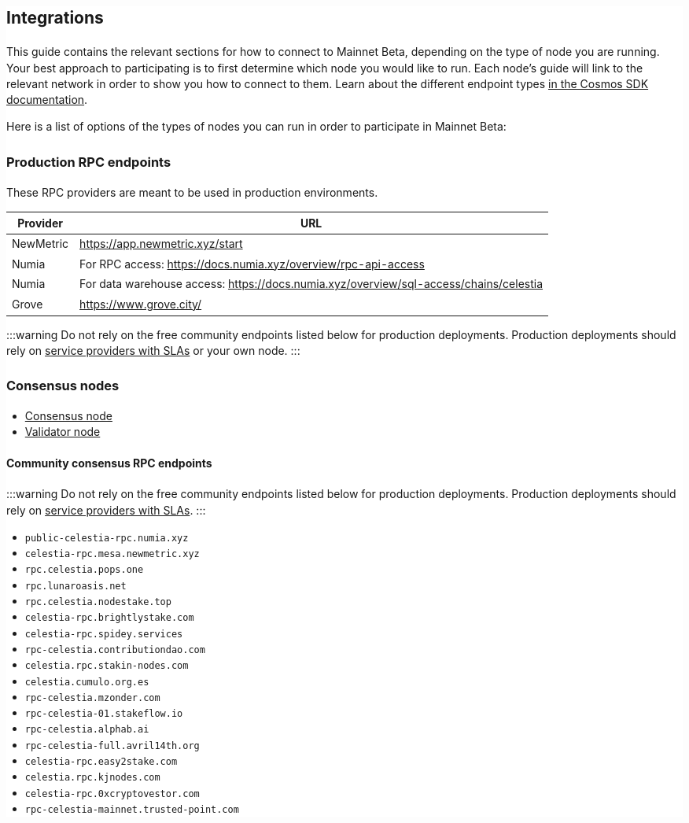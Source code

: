 ## Integrations

This guide contains the relevant sections for how to connect to Mainnet Beta,
depending on the type of node you are running. Your best approach to
participating is to first determine which node you would like to run. Each
node’s guide will link to the relevant network in order to show you how
to connect to them. Learn about the different endpoint types
[in the Cosmos SDK documentation](https://docs.cosmos.network/v0.50/learn/advanced/grpc_rest).

Here is a list of options of the types of nodes you can run in order
to participate in Mainnet Beta:

### Production RPC endpoints




These RPC providers are meant to be used in production environments.

| Provider | URL |
|--------|--------|
| NewMetric | <https://app.newmetric.xyz/start> |
| Numia | For RPC access: <https://docs.numia.xyz/overview/rpc-api-access> |
| Numia | For data warehouse access: <https://docs.numia.xyz/overview/sql-access/chains/celestia> |
| Grove | <https://www.grove.city/> |

:::warning
Do not rely on the free community endpoints listed below
for production deployments. Production deployments should rely
on [service providers with SLAs](#production-rpc-endpoints) or
your own node.
:::

### Consensus nodes

- [Consensus node](./consensus-node)
- [Validator node](./validator-node)

#### Community consensus RPC endpoints

:::warning
Do not rely on the free community endpoints listed below
for production deployments. Production deployments should rely
on [service providers with SLAs](#production-rpc-endpoints).
:::

- `public-celestia-rpc.numia.xyz`
- `celestia-rpc.mesa.newmetric.xyz`
- `rpc.celestia.pops.one`
- `rpc.lunaroasis.net`
- `rpc.celestia.nodestake.top`
- `celestia-rpc.brightlystake.com`
- `celestia-rpc.spidey.services`
- `rpc-celestia.contributiondao.com`
- `celestia.rpc.stakin-nodes.com`
- `celestia.cumulo.org.es`
- `rpc-celestia.mzonder.com`
- `rpc-celestia-01.stakeflow.io`
- `rpc-celestia.alphab.ai`
- `rpc-celestia-full.avril14th.org`
- `celestia-rpc.easy2stake.com`
- `celestia.rpc.kjnodes.com`
- `celestia-rpc.0xcryptovestor.com`
- `rpc-celestia-mainnet.trusted-point.com`